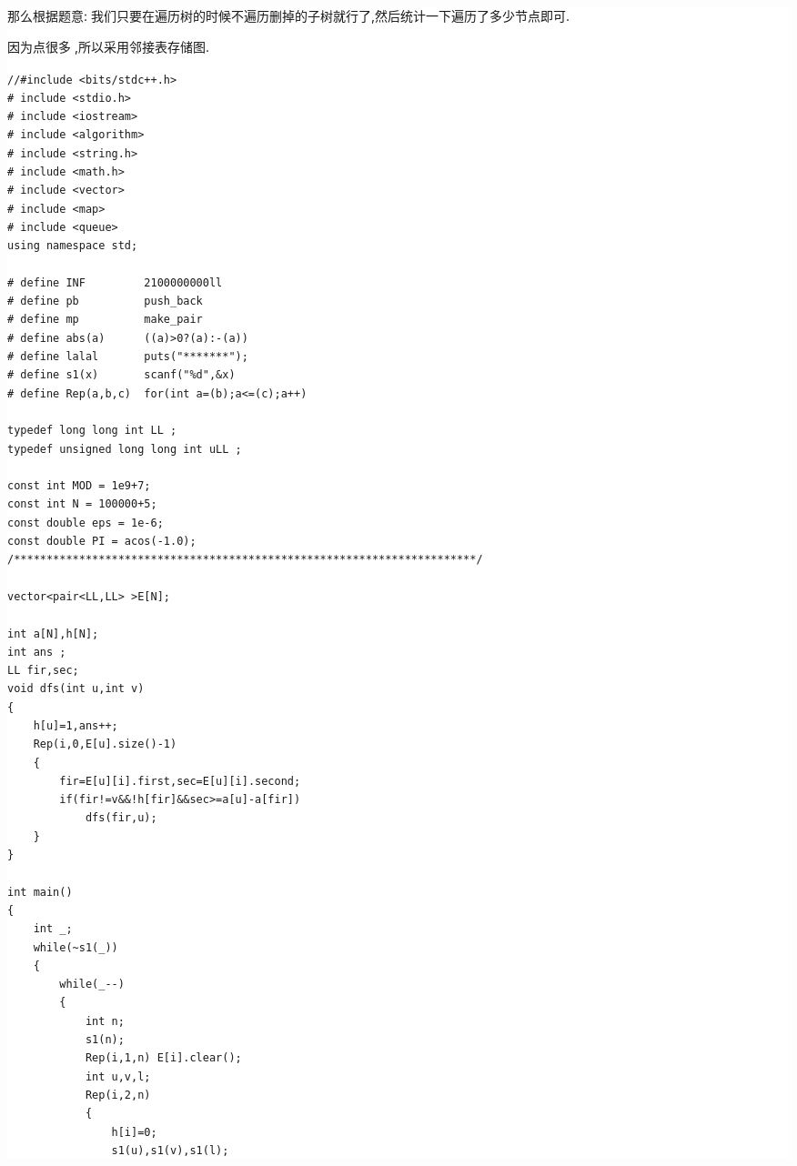 那么根据题意:
我们只要在遍历树的时候不遍历删掉的子树就行了,然后统计一下遍历了多少节点即可.

因为点很多 ,所以采用邻接表存储图.
```
//#include <bits/stdc++.h>
# include <stdio.h>
# include <iostream>
# include <algorithm>
# include <string.h>
# include <math.h>
# include <vector>
# include <map>
# include <queue>
using namespace std;
 
# define INF         2100000000ll
# define pb          push_back
# define mp          make_pair
# define abs(a)      ((a)>0?(a):-(a))
# define lalal       puts("*******");
# define s1(x)       scanf("%d",&x)
# define Rep(a,b,c)  for(int a=(b);a<=(c);a++)
 
typedef long long int LL ;
typedef unsigned long long int uLL ;
 
const int MOD = 1e9+7;
const int N = 100000+5;
const double eps = 1e-6;
const double PI = acos(-1.0);
/***********************************************************************/
 
vector<pair<LL,LL> >E[N];
 
int a[N],h[N];
int ans ;
LL fir,sec;
void dfs(int u,int v)
{
    h[u]=1,ans++;
    Rep(i,0,E[u].size()-1)
    {
        fir=E[u][i].first,sec=E[u][i].second;
        if(fir!=v&&!h[fir]&&sec>=a[u]-a[fir])
            dfs(fir,u);
    }
}
 
int main()
{
    int _;
    while(~s1(_))
    {
        while(_--)
        {
            int n;
            s1(n);
            Rep(i,1,n) E[i].clear();
            int u,v,l;
            Rep(i,2,n)
            {
                h[i]=0;
                s1(u),s1(v),s1(l);
```